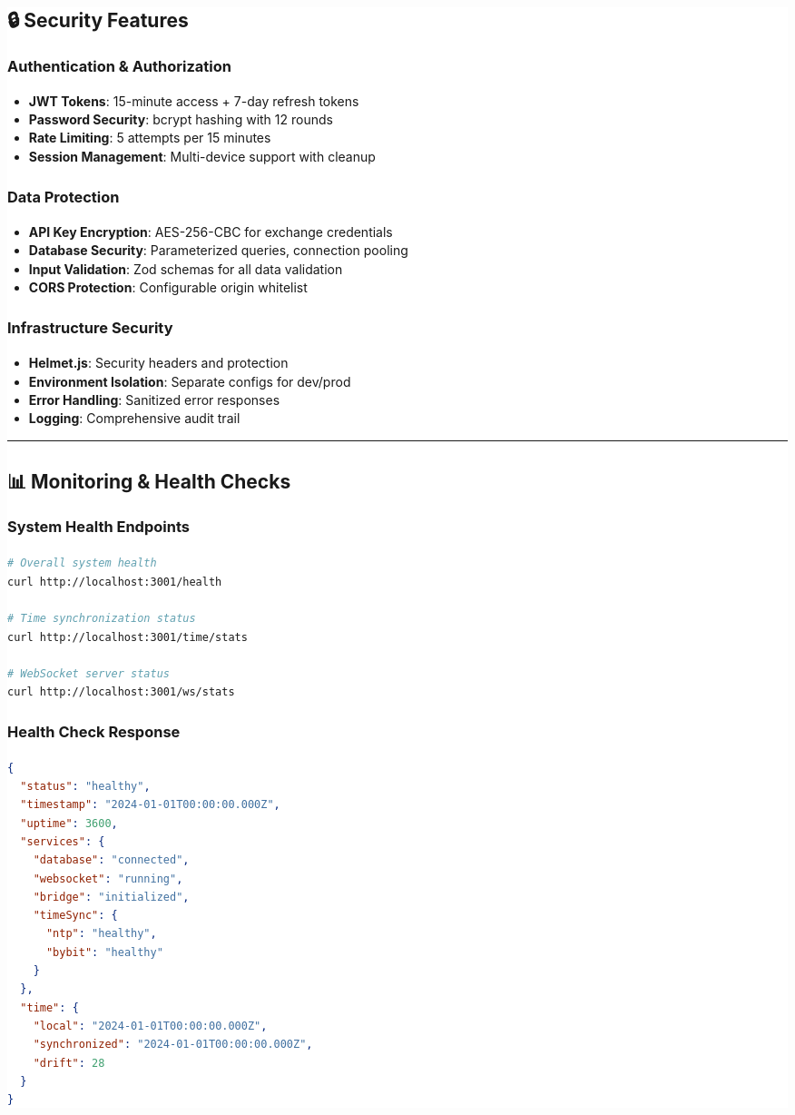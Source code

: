 
## 🔒 Security Features

### Authentication & Authorization
- **JWT Tokens**: 15-minute access + 7-day refresh tokens
- **Password Security**: bcrypt hashing with 12 rounds
- **Rate Limiting**: 5 attempts per 15 minutes
- **Session Management**: Multi-device support with cleanup

### Data Protection
- **API Key Encryption**: AES-256-CBC for exchange credentials
- **Database Security**: Parameterized queries, connection pooling
- **Input Validation**: Zod schemas for all data validation
- **CORS Protection**: Configurable origin whitelist

### Infrastructure Security
- **Helmet.js**: Security headers and protection
- **Environment Isolation**: Separate configs for dev/prod
- **Error Handling**: Sanitized error responses
- **Logging**: Comprehensive audit trail

---

## 📊 Monitoring & Health Checks

### System Health Endpoints
```bash
# Overall system health
curl http://localhost:3001/health

# Time synchronization status
curl http://localhost:3001/time/stats

# WebSocket server status
curl http://localhost:3001/ws/stats
```

### Health Check Response
```json
{
  "status": "healthy",
  "timestamp": "2024-01-01T00:00:00.000Z",
  "uptime": 3600,
  "services": {
    "database": "connected",
    "websocket": "running",
    "bridge": "initialized",
    "timeSync": {
      "ntp": "healthy",
      "bybit": "healthy"
    }
  },
  "time": {
    "local": "2024-01-01T00:00:00.000Z",
    "synchronized": "2024-01-01T00:00:00.000Z",
    "drift": 28
  }
}
```
